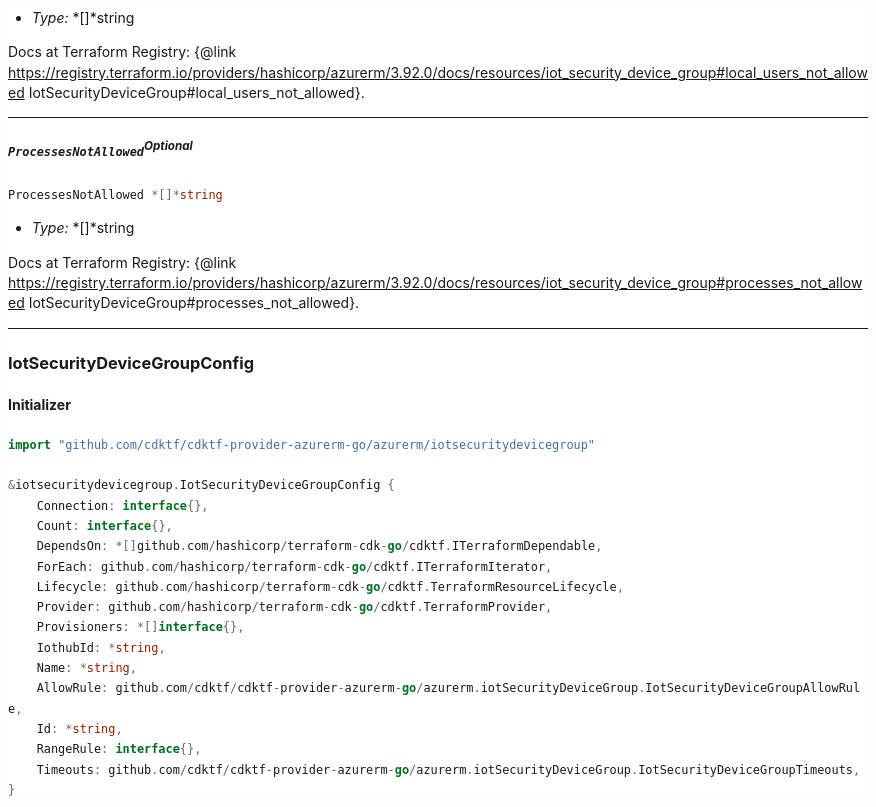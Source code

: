 - *Type:* *[]*string

Docs at Terraform Registry: {@link https://registry.terraform.io/providers/hashicorp/azurerm/3.92.0/docs/resources/iot_security_device_group#local_users_not_allowed IotSecurityDeviceGroup#local_users_not_allowed}.

---

##### `ProcessesNotAllowed`<sup>Optional</sup> <a name="ProcessesNotAllowed" id="@cdktf/provider-azurerm.iotSecurityDeviceGroup.IotSecurityDeviceGroupAllowRule.property.processesNotAllowed"></a>

```go
ProcessesNotAllowed *[]*string
```

- *Type:* *[]*string

Docs at Terraform Registry: {@link https://registry.terraform.io/providers/hashicorp/azurerm/3.92.0/docs/resources/iot_security_device_group#processes_not_allowed IotSecurityDeviceGroup#processes_not_allowed}.

---

### IotSecurityDeviceGroupConfig <a name="IotSecurityDeviceGroupConfig" id="@cdktf/provider-azurerm.iotSecurityDeviceGroup.IotSecurityDeviceGroupConfig"></a>

#### Initializer <a name="Initializer" id="@cdktf/provider-azurerm.iotSecurityDeviceGroup.IotSecurityDeviceGroupConfig.Initializer"></a>

```go
import "github.com/cdktf/cdktf-provider-azurerm-go/azurerm/iotsecuritydevicegroup"

&iotsecuritydevicegroup.IotSecurityDeviceGroupConfig {
	Connection: interface{},
	Count: interface{},
	DependsOn: *[]github.com/hashicorp/terraform-cdk-go/cdktf.ITerraformDependable,
	ForEach: github.com/hashicorp/terraform-cdk-go/cdktf.ITerraformIterator,
	Lifecycle: github.com/hashicorp/terraform-cdk-go/cdktf.TerraformResourceLifecycle,
	Provider: github.com/hashicorp/terraform-cdk-go/cdktf.TerraformProvider,
	Provisioners: *[]interface{},
	IothubId: *string,
	Name: *string,
	AllowRule: github.com/cdktf/cdktf-provider-azurerm-go/azurerm.iotSecurityDeviceGroup.IotSecurityDeviceGroupAllowRule,
	Id: *string,
	RangeRule: interface{},
	Timeouts: github.com/cdktf/cdktf-provider-azurerm-go/azurerm.iotSecurityDeviceGroup.IotSecurityDeviceGroupTimeouts,
}
```
